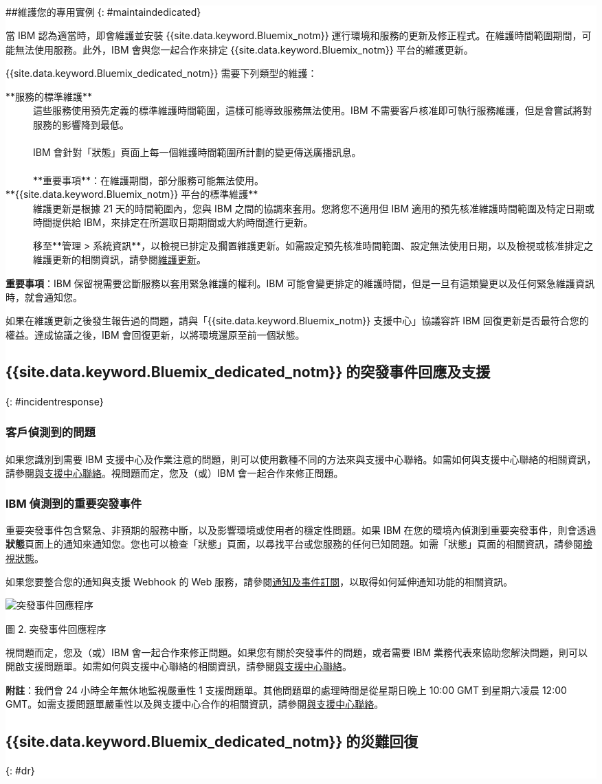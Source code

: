 ##維護您的專用實例
{: #maintaindedicated}

當 IBM 認為適當時，即會維護並安裝 {{site.data.keyword.Bluemix_notm}} 運行環境和服務的更新及修正程式。在維護時間範圍期間，可能無法使用服務。此外，IBM 會與您一起合作來排定 {{site.data.keyword.Bluemix_notm}} 平台的維護更新。

{{site.data.keyword.Bluemix_dedicated_notm}} 需要下列類型的維護：
<dl>
<dt>**服務的標準維護**</dt>
<dd>這些服務使用預先定義的標準維護時間範圍，這樣可能導致服務無法使用。IBM 不需要客戶核准即可執行服務維護，但是會嘗試將對服務的影響降到最低。<br />
<br />
IBM 會針對「狀態」頁面上每一個維護時間範圍所計劃的變更傳送廣播訊息。<br />
<br />
**重要事項**：在維護期間，部分服務可能無法使用。</dd>

<dt>**{{site.data.keyword.Bluemix_notm}} 平台的標準維護**</dt>
<dd>維護更新是根據 21 天的時間範圍內，您與 IBM 之間的協調來套用。您將您不適用但 IBM 適用的預先核准維護時間範圍及特定日期或時間提供給 IBM，來排定在所選取日期期間或大約時間進行更新。
<p>
<p>移至**管理 > 系統資訊**，以檢視已排定及擱置維護更新。如需設定預先核准時間範圍、設定無法使用日期，以及檢視或核准排定之維護更新的相關資訊，請參閱<a href="/docs/admin/index.html#oc_schedulemaintenance">維護更新</a>。</p></dd>
</dl>

**重要事項**：IBM 保留視需要岔斷服務以套用緊急維護的權利。IBM 可能會變更排定的維護時間，但是一旦有這類變更以及任何緊急維護資訊時，就會通知您。

如果在維護更新之後發生報告過的問題，請與「{{site.data.keyword.Bluemix_notm}} 支援中心」協議容許 IBM 回復更新是否最符合您的權益。達成協議之後，IBM 會回復更新，以將環境還原至前一個狀態。

## {{site.data.keyword.Bluemix_dedicated_notm}} 的突發事件回應及支援
{: #incidentresponse}

### 客戶偵測到的問題

如果您識別到需要 IBM 支援中心及作業注意的問題，則可以使用數種不同的方法來與支援中心聯絡。如需如何與支援中心聯絡的相關資訊，請參閱[與支援中心聯絡](../support/index.html#contacting-bluemix-support-local)。視問題而定，您及（或）IBM 會一起合作來修正問題。

### IBM 偵測到的重要突發事件

重要突發事件包含緊急、非預期的服務中斷，以及影響環境或使用者的穩定性問題。如果 IBM 在您的環境內偵測到重要突發事件，則會透過**狀態**頁面上的通知來通知您。您也可以檢查「狀態」頁面，以尋找平台或您服務的任何已知問題。如需「狀態」頁面的相關資訊，請參閱[檢視狀態](../admin/index.html#oc_status)。

如果您要整合您的通知與支援 Webhook 的 Web 服務，請參閱[通知及事件訂閱](../admin/index.html#oc_eventsubscription)，以取得如何延伸通知功能的相關資訊。

![突發事件回應程序](../local/images/incidentresponseprocess.png "突發事件回應程序")

圖 2. 突發事件回應程序

視問題而定，您及（或）IBM 會一起合作來修正問題。如果您有關於突發事件的問題，或者需要 IBM 業務代表來協助您解決問題，則可以開啟支援問題單。如需如何與支援中心聯絡的相關資訊，請參閱[與支援中心聯絡](/docs/support/index.html#contacting-bluemix-support-local)。

**附註**：我們會 24 小時全年無休地監視嚴重性 1 支援問題單。其他問題單的處理時間是從星期日晚上 10:00 GMT 到星期六凌晨 12:00 GMT。如需支援問題單嚴重性以及與支援中心合作的相關資訊，請參閱<a href="/docs/support/index.html#contacting-bluemix-support-local">與支援中心聯絡</a>。


## {{site.data.keyword.Bluemix_dedicated_notm}} 的災難回復
{: #dr}
